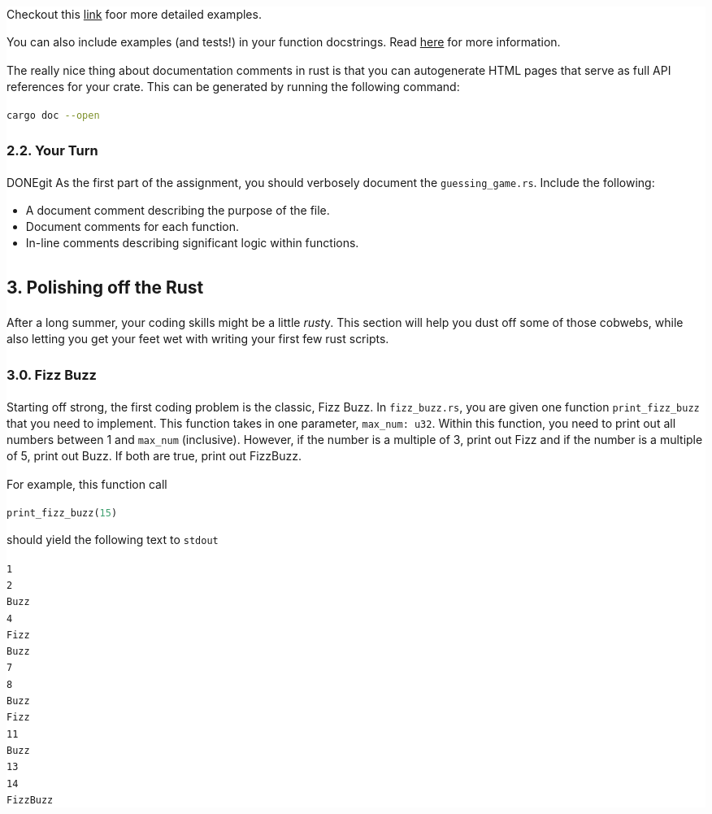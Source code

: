 Checkout this [link](https://doc.rust-lang.org/rust-by-example/meta/doc.html) foor more detailed examples.

You can also include examples (and tests!) in your function docstrings. Read [here](https://doc.rust-lang.org/rustdoc/write-documentation/documentation-tests.html) for more information.

The really nice thing about documentation comments in rust is that you can autogenerate HTML pages that serve as full API references for your crate. This can be generated by running the following command:

```bash
cargo doc --open
```

### 2.2. Your Turn
DONEgit 
As the first part of the assignment, you should verbosely document the `guessing_game.rs`. Include the following:
- A document comment describing the purpose of the file.
- Document comments for each function.
- In-line comments describing significant logic within functions.

## 3. Polishing off the Rust
After a long summer, your coding skills might be a little *rust*y. This section will help you dust off some of those cobwebs, while also letting you get your feet wet with writing your first few rust scripts.

### 3.0. Fizz Buzz
Starting off strong, the first coding problem is the classic, Fizz Buzz. In `fizz_buzz.rs`, you are given one function `print_fizz_buzz` that you need to implement. This function takes in one parameter, `max_num: u32`. Within this function, you need to print out all numbers between 1 and `max_num` (inclusive). However, if the number is a multiple of 3, print out Fizz and if the number is a multiple of 5, print out Buzz. If both are true, print out FizzBuzz.

For example, this function call
```rust
print_fizz_buzz(15)
```

should yield the following text to `stdout`
```bash
1
2
Buzz
4
Fizz
Buzz
7
8
Buzz
Fizz
11
Buzz
13
14
FizzBuzz
```
